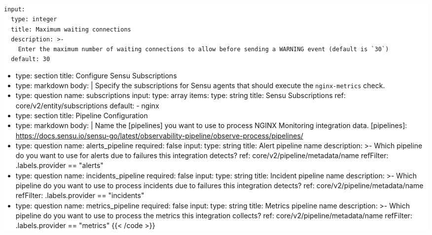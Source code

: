     input:
      type: integer
      title: Maximum waiting connections
      description: >-
        Enter the maximum number of waiting connections to allow before sending a WARNING event (default is `30`)
      default: 30
  - type: section
    title: Configure Sensu Subscriptions
  - type: markdown
    body: |
      Specify the subscriptions for Sensu agents that should execute the `nginx-metrics` check.
  - type: question
    name: subscriptions
    input:
      type: array
      items:
        type: string
        title: Sensu Subscriptions
        ref: core/v2/entity/subscriptions
      default:
        - nginx
  - type: section
    title: Pipeline Configuration
  - type: markdown
    body: |
      Name the [pipelines] you want to use to process NGINX Monitoring integration data.
      [pipelines]: https://docs.sensu.io/sensu-go/latest/observability-pipeline/observe-process/pipelines/
  - type: question
    name: alerts_pipeline
    required: false
    input:
      type: string
      title: Alert pipeline name
      description: >-
        Which pipeline do you want to use for alerts due to failures this integration detects?
      ref: core/v2/pipeline/metadata/name
      refFilter: .labels.provider == "alerts"
  - type: question
    name: incidents_pipeline
    required: false
    input:
      type: string
      title: Incident pipeline name
      description: >-
        Which pipeline do you want to use to process incidents due to failures this integration detects?
      ref: core/v2/pipeline/metadata/name
      refFilter: .labels.provider == "incidents"
  - type: question
    name: metrics_pipeline
    required: false
    input:
      type: string
      title: Metrics pipeline name
      description: >-
        Which pipeline do you want to use to process the metrics this integration collects?
      ref: core/v2/pipeline/metadata/name
      refFilter: .labels.provider == "metrics"
{{< /code >}}


[1]: ../sensu-catalog/
[2]: ../../api/catalog/
[3]: https://github.github.com/gfm/
[4]: ../../operations/control-access/namespaces/
[5]: #spec-attributes
[6]: ../../commercial/
[7]: #post-install-body
[8]: #post-install-title
[9]: #post-install-attributes
[10]: #prompts-attributes
[11]: #post-install-attributes
[12]: #prompts-type
[13]: https://jsonpatch.com/
[14]: https://jsonpatch.com/#json-pointer
[15]: #catalog-repository-example
[16]: https://github.com/sensu/catalog-api
[17]: ../build-private-catalog/